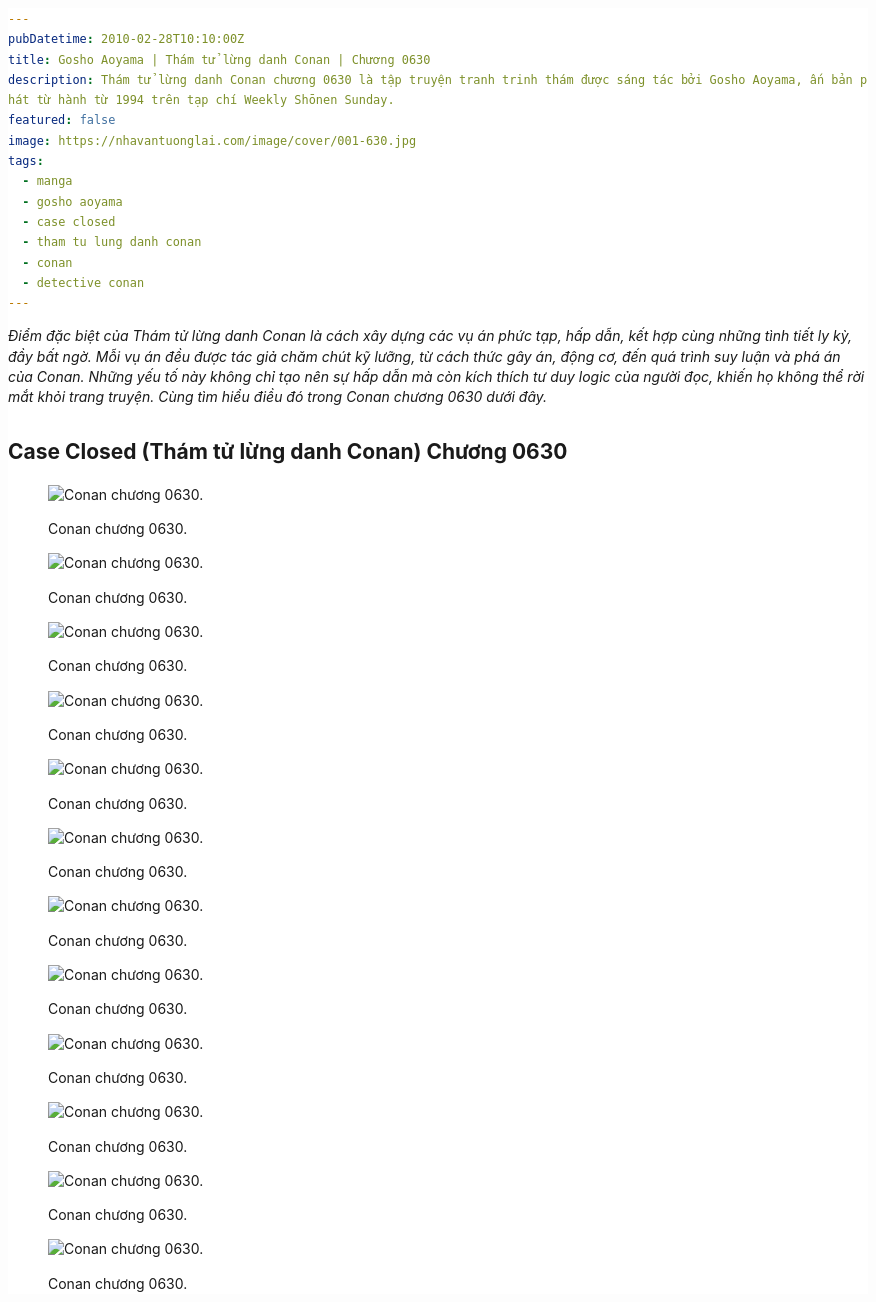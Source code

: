 ```yaml
---
pubDatetime: 2010-02-28T10:10:00Z
title: Gosho Aoyama | Thám tử lừng danh Conan | Chương 0630
description: Thám tử lừng danh Conan chương 0630 là tập truyện tranh trinh thám được sáng tác bởi Gosho Aoyama, ấn bản phát từ hành từ 1994 trên tạp chí Weekly Shōnen Sunday.
featured: false
image: https://nhavantuonglai.com/image/cover/001-630.jpg
tags:
  - manga
  - gosho aoyama
  - case closed
  - tham tu lung danh conan
  - conan
  - detective conan
---
```


_Điểm đặc biệt của Thám tử lừng danh Conan là cách xây dựng các vụ án phức tạp, hấp dẫn, kết hợp cùng những tình tiết ly kỳ, đầy bất ngờ. Mỗi vụ án đều được tác giả chăm chút kỹ lưỡng, từ cách thức gây án, động cơ, đến quá trình suy luận và phá án của Conan. Những yếu tố này không chỉ tạo nên sự hấp dẫn mà còn kích thích tư duy logic của người đọc, khiến họ không thể rời mắt khỏi trang truyện. Cùng tìm hiểu điều đó trong Conan chương 0630 dưới đây._

## Case Closed (Thám tử lừng danh Conan) Chương 0630

<figure><img src="https://nhavantuonglai.blog/manga/gosho-aoyama/case-closed/0630-01.jpg" alt="Conan chương 0630." title="Conan chương 0630." height=100% width=100%><figcaption></p>Conan chương 0630.</p></figcaption></figure>

<figure><img src="https://nhavantuonglai.blog/manga/gosho-aoyama/case-closed/0630-02.jpg" alt="Conan chương 0630." title="Conan chương 0630." height=100% width=100%><figcaption></p>Conan chương 0630.</p></figcaption></figure>

<figure><img src="https://nhavantuonglai.blog/manga/gosho-aoyama/case-closed/0630-03.jpg" alt="Conan chương 0630." title="Conan chương 0630." height=100% width=100%><figcaption></p>Conan chương 0630.</p></figcaption></figure>

<figure><img src="https://nhavantuonglai.blog/manga/gosho-aoyama/case-closed/0630-04.jpg" alt="Conan chương 0630." title="Conan chương 0630." height=100% width=100%><figcaption></p>Conan chương 0630.</p></figcaption></figure>

<figure><img src="https://nhavantuonglai.blog/manga/gosho-aoyama/case-closed/0630-05.jpg" alt="Conan chương 0630." title="Conan chương 0630." height=100% width=100%><figcaption></p>Conan chương 0630.</p></figcaption></figure>

<figure><img src="https://nhavantuonglai.blog/manga/gosho-aoyama/case-closed/0630-06.jpg" alt="Conan chương 0630." title="Conan chương 0630." height=100% width=100%><figcaption></p>Conan chương 0630.</p></figcaption></figure>

<figure><img src="https://nhavantuonglai.blog/manga/gosho-aoyama/case-closed/0630-07.jpg" alt="Conan chương 0630." title="Conan chương 0630." height=100% width=100%><figcaption></p>Conan chương 0630.</p></figcaption></figure>

<figure><img src="https://nhavantuonglai.blog/manga/gosho-aoyama/case-closed/0630-08.jpg" alt="Conan chương 0630." title="Conan chương 0630." height=100% width=100%><figcaption></p>Conan chương 0630.</p></figcaption></figure>

<figure><img src="https://nhavantuonglai.blog/manga/gosho-aoyama/case-closed/0630-09.jpg" alt="Conan chương 0630." title="Conan chương 0630." height=100% width=100%><figcaption></p>Conan chương 0630.</p></figcaption></figure>

<figure><img src="https://nhavantuonglai.blog/manga/gosho-aoyama/case-closed/0630-10.jpg" alt="Conan chương 0630." title="Conan chương 0630." height=100% width=100%><figcaption></p>Conan chương 0630.</p></figcaption></figure>

<figure><img src="https://nhavantuonglai.blog/manga/gosho-aoyama/case-closed/0630-11.jpg" alt="Conan chương 0630." title="Conan chương 0630." height=100% width=100%><figcaption></p>Conan chương 0630.</p></figcaption></figure>

<figure><img src="https://nhavantuonglai.blog/manga/gosho-aoyama/case-closed/0630-12.jpg" alt="Conan chương 0630." title="Conan chương 0630." height=100% width=100%><figcaption></p>Conan chương 0630.</p></figcaption></figure>
